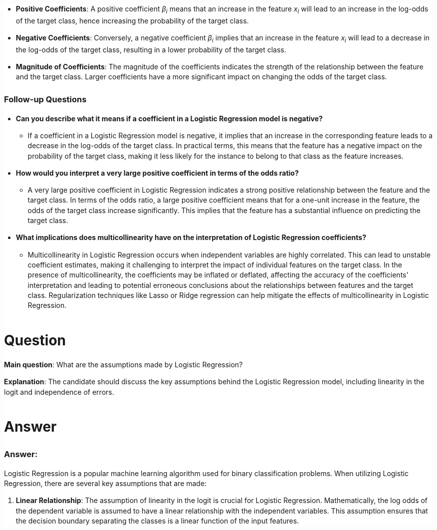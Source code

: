 - **Positive Coefficients**: A positive coefficient $\beta_i$ means that an increase in the feature $x_i$ will lead to an increase in the log-odds of the target class, hence increasing the probability of the target class.
  
- **Negative Coefficients**: Conversely, a negative coefficient $\beta_i$ implies that an increase in the feature $x_i$ will lead to a decrease in the log-odds of the target class, resulting in a lower probability of the target class.

- **Magnitude of Coefficients**: The magnitude of the coefficients indicates the strength of the relationship between the feature and the target class. Larger coefficients have a more significant impact on changing the odds of the target class.

### Follow-up Questions

- **Can you describe what it means if a coefficient in a Logistic Regression model is negative?**
  
  - If a coefficient in a Logistic Regression model is negative, it implies that an increase in the corresponding feature leads to a decrease in the log-odds of the target class. In practical terms, this means that the feature has a negative impact on the probability of the target class, making it less likely for the instance to belong to that class as the feature increases.

- **How would you interpret a very large positive coefficient in terms of the odds ratio?**

  - A very large positive coefficient in Logistic Regression indicates a strong positive relationship between the feature and the target class. In terms of the odds ratio, a large positive coefficient means that for a one-unit increase in the feature, the odds of the target class increase significantly. This implies that the feature has a substantial influence on predicting the target class.

- **What implications does multicollinearity have on the interpretation of Logistic Regression coefficients?**

  - Multicollinearity in Logistic Regression occurs when independent variables are highly correlated. This can lead to unstable coefficient estimates, making it challenging to interpret the impact of individual features on the target class. In the presence of multicollinearity, the coefficients may be inflated or deflated, affecting the accuracy of the coefficients' interpretation and leading to potential erroneous conclusions about the relationships between features and the target class. Regularization techniques like Lasso or Ridge regression can help mitigate the effects of multicollinearity in Logistic Regression.

# Question
**Main question**: What are the assumptions made by Logistic Regression?

**Explanation**: The candidate should discuss the key assumptions behind the Logistic Regression model, including linearity in the logit and independence of errors.



# Answer
### Answer:

Logistic Regression is a popular machine learning algorithm used for binary classification problems. When utilizing Logistic Regression, there are several key assumptions that are made:

1. **Linear Relationship**: The assumption of linearity in the logit is crucial for Logistic Regression. Mathematically, the log odds of the dependent variable is assumed to have a linear relationship with the independent variables. This assumption ensures that the decision boundary separating the classes is a linear function of the input features.
